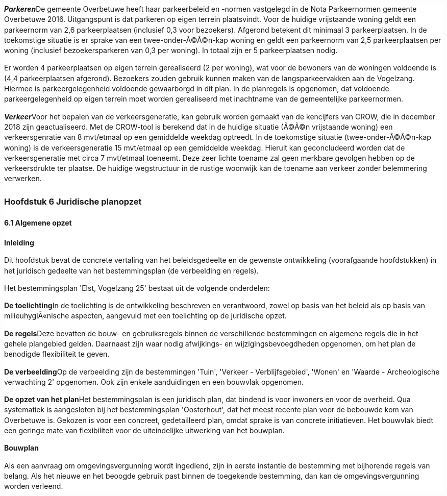 ***Parkeren***De gemeente Overbetuwe heeft haar parkeerbeleid en \-normen vastgelegd in de Nota Parkeernormen gemeente Overbetuwe 2016\. Uitgangspunt is dat parkeren op eigen terrein plaatsvindt. Voor de huidige vrijstaande woning geldt een parkeernorm van 2,6 parkeerplaatsen (inclusief 0,3 voor bezoekers). Afgerond betekent dit minimaal 3 parkeerplaatsen. In de toekomstige situatie is er sprake van een twee\-onder\-Ã©Ã©n\-kap woning en geldt een parkeernorm van 2,5 parkeerplaatsen per woning (inclusief bezoekersparkeren van 0,3 per woning). In totaal zijn er 5 parkeerplaatsen nodig.

Er worden 4 parkeerplaatsen op eigen terrein gerealiseerd (2 per woning), wat voor de bewoners van de woningen voldoende is (4,4 parkeerplaatsen afgerond). Bezoekers zouden gebruik kunnen maken van de langsparkeervakken aan de Vogelzang. Hiermee is parkeergelegenheid voldoende gewaarborgd in dit plan. In de planregels is opgenomen, dat voldoende parkeergelegenheid op eigen terrein moet worden gerealiseerd met inachtname van de gemeentelijke parkeernormen.

***Verkeer***Voor het bepalen van de verkeersgeneratie, kan gebruik worden gemaakt van de kencijfers van CROW, die in december 2018 zijn geactualiseerd. Met de CROW\-tool is berekend dat in de huidige situatie (Ã©Ã©n vrijstaande woning) een verkeersgenratie van 8 mvt/etmaal op een gemiddelde weekdag optreedt. In de toekomstige situatie (twee\-onder\-Ã©Ã©n\-kap woning) is de verkeersgeneratie 15 mvt/etmaal op een gemiddelde weekdag. Hieruit kan geconcludeerd worden dat de verkeersgeneratie met circa 7 mvt/etmaal toeneemt. Deze zeer lichte toename zal geen merkbare gevolgen hebben op de verkeersdrukte ter plaatse. De huidige wegstructuur in de rustige woonwijk kan de toename aan verkeer zonder belemmering verwerken.

### Hoofdstuk 6 Juridische planopzet

#### 6\.1 Algemene opzet

**Inleiding**

Dit hoofdstuk bevat de concrete vertaling van het beleidsgedeelte en de gewenste ontwikkeling (voorafgaande hoofdstukken) in het juridisch gedeelte van het bestemmingsplan (de verbeelding en regels).

Het bestemmingsplan 'Elst, Vogelzang 25' bestaat uit de volgende onderdelen:

**De toelichting**In de toelichting is de ontwikkeling beschreven en verantwoord, zowel op basis van het beleid als op basis van milieuhygiÃ«nische aspecten, aangevuld met een toelichting op de juridische opzet.

**De regels**Deze bevatten de bouw\- en gebruiksregels binnen de verschillende bestemmingen en algemene regels die in het gehele plangebied gelden. Daarnaast zijn waar nodig afwijkings\- en wijzigingsbevoegdheden opgenomen, om het plan de benodigde flexibiliteit te geven.

**De verbeelding**Op de verbeelding zijn de bestemmingen 'Tuin', 'Verkeer \- Verblijfsgebied', 'Wonen' en 'Waarde \- Archeologische verwachting 2' opgenomen. Ook zijn enkele aanduidingen en een bouwvlak opgenomen.

**De opzet van het plan**Het bestemmingsplan is een juridisch plan, dat bindend is voor inwoners en voor de overheid. Qua systematiek is aangesloten bij het bestemmingsplan 'Oosterhout', dat het meest recente plan voor de bebouwde kom van Overbetuwe is. Gekozen is voor een concreet, gedetailleerd plan, omdat sprake is van concrete initiatieven. Het bouwvlak biedt een geringe mate van flexibiliteit voor de uiteindelijke uitwerking van het bouwplan.

**Bouwplan**

Als een aanvraag om omgevingsvergunning wordt ingediend, zijn in eerste instantie de bestemming met bijhorende regels van belang. Als het nieuwe en het beoogde gebruik past binnen de toegekende bestemming, dan kan de omgevingsvergunning worden verleend.
